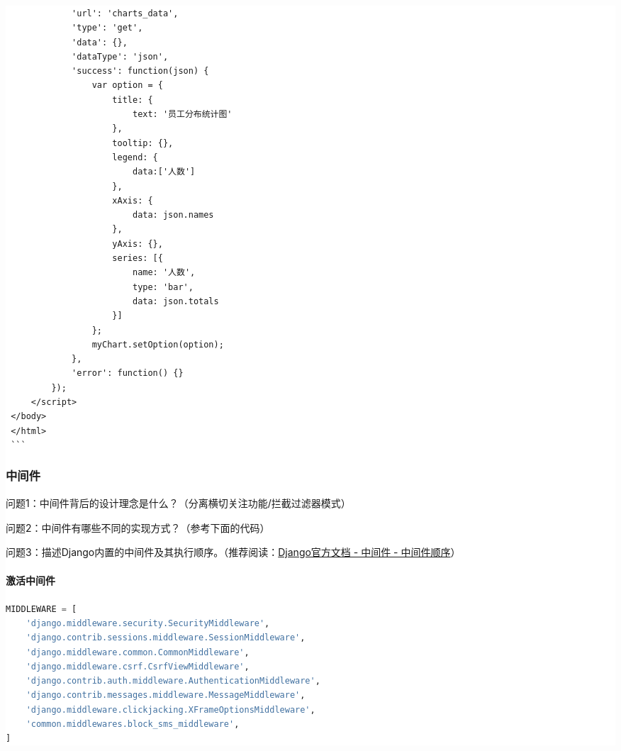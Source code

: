                  'url': 'charts_data',
                 'type': 'get',
                 'data': {},
                 'dataType': 'json',
                 'success': function(json) {
                     var option = {
                         title: {
                             text: '员工分布统计图'
                         },
                         tooltip: {},
                         legend: {
                             data:['人数']
                         },
                         xAxis: {
                             data: json.names
                         },
                         yAxis: {},
                         series: [{
                             name: '人数',
                             type: 'bar',
                             data: json.totals
                         }]
                     };
                     myChart.setOption(option);
                 },
                 'error': function() {}
             });
         </script>
     </body>
     </html>
     ```


### 中间件

问题1：中间件背后的设计理念是什么？（分离横切关注功能/拦截过滤器模式）

问题2：中间件有哪些不同的实现方式？（参考下面的代码）

问题3：描述Django内置的中间件及其执行顺序。（推荐阅读：[Django官方文档 - 中间件 - 中间件顺序](https://docs.djangoproject.com/zh-hans/2.0/ref/middleware/#middleware-ordering)）

#### 激活中间件

```Python
MIDDLEWARE = [
    'django.middleware.security.SecurityMiddleware',
    'django.contrib.sessions.middleware.SessionMiddleware',
    'django.middleware.common.CommonMiddleware',
    'django.middleware.csrf.CsrfViewMiddleware',
    'django.contrib.auth.middleware.AuthenticationMiddleware',
    'django.contrib.messages.middleware.MessageMiddleware',
    'django.middleware.clickjacking.XFrameOptionsMiddleware',
    'common.middlewares.block_sms_middleware',
]
```

